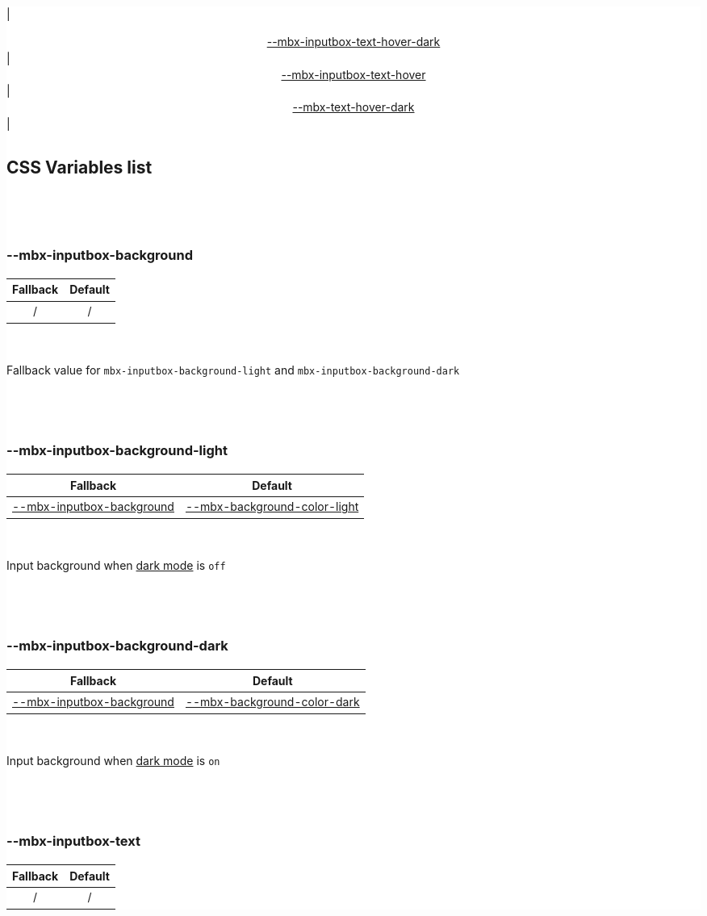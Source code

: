 | <div style='text-align:center;margin:auto;'>[--mbx-inputbox-text-hover-dark](#-mbx-inputbox-text-hover-dark)</div>               | <div style='text-align:center;margin:auto;'>[--mbx-inputbox-text-hover](#-mbx-inputbox-text-hover)</div>             | <div style='text-align:center;margin:auto;'>[--mbx-text-hover-dark](https://cianciarusocataldo.github.io/mobrix-ui/docs/shared/css-vars/#-mbx-text-hover-dark)</div>                           |

## CSS Variables list

<br>

<br>

### --mbx-inputbox-background

| <div style='text-align:center;margin:auto;'>Fallback</div> | <div style='text-align:center;margin:auto;'>Default</div> |
| ---------------------------------------------------------- | --------------------------------------------------------- |
| <div style='text-align:center;margin:auto;'>/</div>        | <div style='text-align:center;margin:auto;'>/</div>       |

<br>

Fallback value for `mbx-inputbox-background-light` and `mbx-inputbox-background-dark`

<br>

<br>

### --mbx-inputbox-background-light

| <div style='text-align:center;margin:auto;'>Fallback</div>                                               | <div style='text-align:center;margin:auto;'>Default</div>                                                                                                                          |
| -------------------------------------------------------------------------------------------------------- | ---------------------------------------------------------------------------------------------------------------------------------------------------------------------------------- |
| <div style='text-align:center;margin:auto;'>[--mbx-inputbox-background](#-mbx-inputbox-background)</div> | <div style='text-align:center;margin:auto;'>[--mbx-background-color-light](https://cianciarusocataldo.github.io/mobrix-ui/docs/shared/css-vars/#-mbx-background-color-light)</div> |

<br>

Input background when [dark mode](https://cianciarusocataldo.github.io/mobrix-ui/docs/shared/props/#dark) is `off`

<br>

<br>

### --mbx-inputbox-background-dark

| <div style='text-align:center;margin:auto;'>Fallback</div>                                               | <div style='text-align:center;margin:auto;'>Default</div>                                                                                                                        |
| -------------------------------------------------------------------------------------------------------- | -------------------------------------------------------------------------------------------------------------------------------------------------------------------------------- |
| <div style='text-align:center;margin:auto;'>[--mbx-inputbox-background](#-mbx-inputbox-background)</div> | <div style='text-align:center;margin:auto;'>[--mbx-background-color-dark](https://cianciarusocataldo.github.io/mobrix-ui/docs/shared/css-vars/#-mbx-background-color-dark)</div> |

<br>

Input background when [dark mode](https://cianciarusocataldo.github.io/mobrix-ui/docs/shared/props/#dark) is `on`

<br>

<br>

### --mbx-inputbox-text

| <div style='text-align:center;margin:auto;'>Fallback</div> | <div style='text-align:center;margin:auto;'>Default</div> |
| ---------------------------------------------------------- | --------------------------------------------------------- |
| <div style='text-align:center;margin:auto;'>/</div>        | <div style='text-align:center;margin:auto;'>/</div>       |
